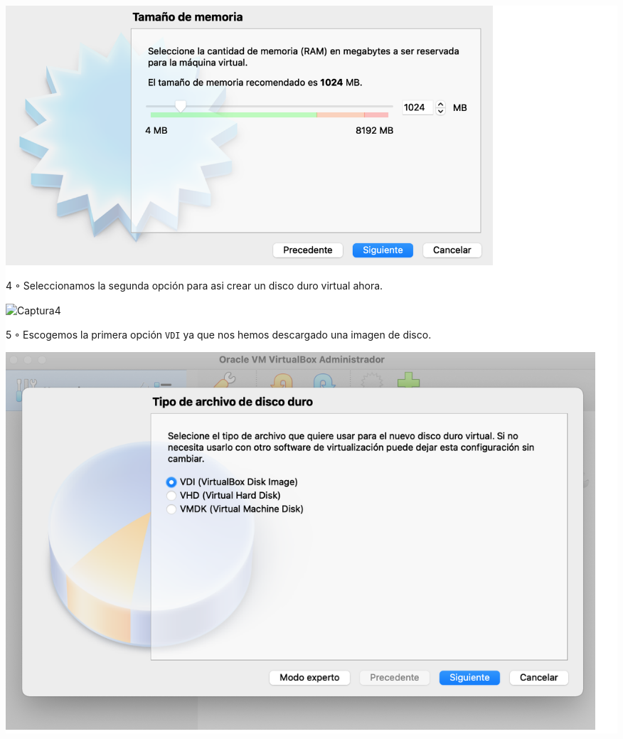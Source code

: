 <img width="685" alt="Captura3" src="imgReadme/img3.png">

4 ◦ Seleccionamos la segunda opción para asi crear un disco duro virtual ahora.

<img width="826" alt="Captura4" src="imgReadme/img4.png">

5 ◦ Escogemos la primera opción ```VDI``` ya que nos hemos descargado una imagen de disco.

<img width="829" alt="Captura5" src="imgReadme/img5.png">
